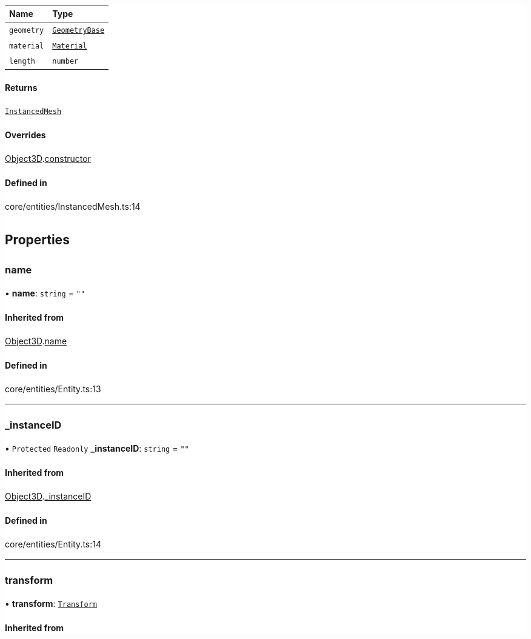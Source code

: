 | Name | Type |
| :------ | :------ |
| `geometry` | [`GeometryBase`](GeometryBase.md) |
| `material` | [`Material`](Material.md) |
| `length` | `number` |

#### Returns

[`InstancedMesh`](InstancedMesh.md)

#### Overrides

[Object3D](Object3D.md).[constructor](Object3D.md#constructor)

#### Defined in

core/entities/InstancedMesh.ts:14

## Properties

### name

• **name**: `string` = `""`

#### Inherited from

[Object3D](Object3D.md).[name](Object3D.md#name)

#### Defined in

core/entities/Entity.ts:13

___

### \_instanceID

• `Protected` `Readonly` **\_instanceID**: `string` = `""`

#### Inherited from

[Object3D](Object3D.md).[_instanceID](Object3D.md#_instanceid)

#### Defined in

core/entities/Entity.ts:14

___

### transform

• **transform**: [`Transform`](Transform.md)

#### Inherited from
